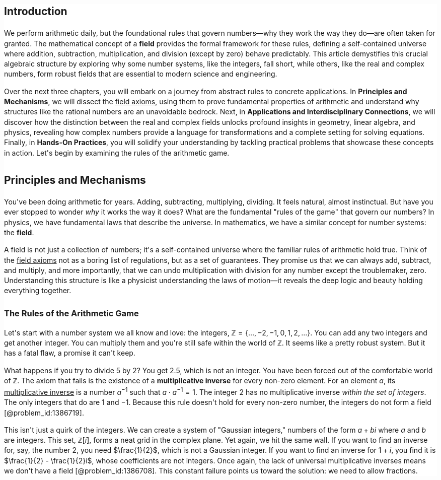 ## Introduction
We perform arithmetic daily, but the foundational rules that govern numbers—why they work the way they do—are often taken for granted. The mathematical concept of a **field** provides the formal framework for these rules, defining a self-contained universe where addition, subtraction, multiplication, and division (except by zero) behave predictably. This article demystifies this crucial algebraic structure by exploring why some number systems, like the integers, fall short, while others, like the real and complex numbers, form robust fields that are essential to modern science and engineering.

Over the next three chapters, you will embark on a journey from abstract rules to concrete applications. In **Principles and Mechanisms**, we will dissect the [field axioms](@article_id:143440), using them to prove fundamental properties of arithmetic and understand why structures like the rational numbers are an unavoidable bedrock. Next, in **Applications and Interdisciplinary Connections**, we will discover how the distinction between the real and complex fields unlocks profound insights in geometry, linear algebra, and physics, revealing how complex numbers provide a language for transformations and a complete setting for solving equations. Finally, in **Hands-On Practices**, you will solidify your understanding by tackling practical problems that showcase these concepts in action. Let's begin by examining the rules of the arithmetic game.

## Principles and Mechanisms

You've been doing arithmetic for years. Adding, subtracting, multiplying, dividing. It feels natural, almost instinctual. But have you ever stopped to wonder *why* it works the way it does? What are the fundamental "rules of the game" that govern our numbers? In physics, we have fundamental laws that describe the universe. In mathematics, we have a similar concept for number systems: the **field**.

A field is not just a collection of numbers; it's a self-contained universe where the familiar rules of arithmetic hold true. Think of the [field axioms](@article_id:143440) not as a boring list of regulations, but as a set of guarantees. They promise us that we can always add, subtract, and multiply, and more importantly, that we can undo multiplication with division for any number except the troublemaker, zero. Understanding this structure is like a physicist understanding the laws of motion—it reveals the deep logic and beauty holding everything together.

### The Rules of the Arithmetic Game

Let's start with a number system we all know and love: the integers, $\mathbb{Z} = \{\dots, -2, -1, 0, 1, 2, \dots\}$. You can add any two integers and get another integer. You can multiply them and you're still safe within the world of $\mathbb{Z}$. It seems like a pretty robust system. But it has a fatal flaw, a promise it can't keep.

What happens if you try to divide $5$ by $2$? You get $2.5$, which is not an integer. You have been forced out of the comfortable world of $\mathbb{Z}$. The axiom that fails is the existence of a **multiplicative inverse** for every non-zero element. For an element $a$, its [multiplicative inverse](@article_id:137455) is a number $a^{-1}$ such that $a \cdot a^{-1} = 1$. The integer $2$ has no multiplicative inverse *within the set of integers*. The only integers that do are $1$ and $-1$. Because this rule doesn't hold for every non-zero number, the integers do not form a field [@problem_id:1386719].

This isn't just a quirk of the integers. We can create a system of "Gaussian integers," numbers of the form $a+bi$ where $a$ and $b$ are integers. This set, $\mathbb{Z}[i]$, forms a neat grid in the complex plane. Yet again, we hit the same wall. If you want to find an inverse for, say, the number $2$, you need $\frac{1}{2}$, which is not a Gaussian integer. If you want to find an inverse for $1+i$, you find it is $\frac{1}{2} - \frac{1}{2}i$, whose coefficients are not integers. Once again, the lack of universal multiplicative inverses means we don't have a field [@problem_id:1386708]. This constant failure points us toward the solution: we need to allow fractions.
